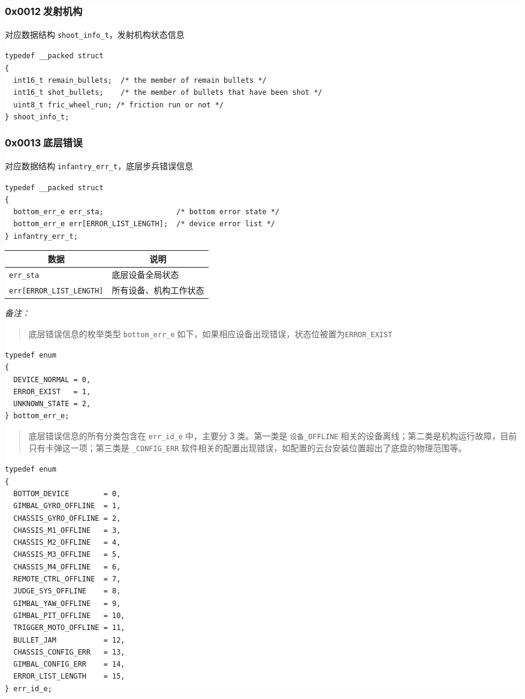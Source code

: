 ### 0x0012 发射机构

对应数据结构 `shoot_info_t`，发射机构状态信息

```
typedef __packed struct
{
  int16_t remain_bullets;  /* the member of remain bullets */
  int16_t shot_bullets;    /* the member of bullets that have been shot */
  uint8_t fric_wheel_run; /* friction run or not */
} shoot_info_t;
```

### 0x0013 底层错误
对应数据结构 `infantry_err_t`，底层步兵错误信息

```
typedef __packed struct
{
  bottom_err_e err_sta;                 /* bottom error state */
  bottom_err_e err[ERROR_LIST_LENGTH];  /* device error list */
} infantry_err_t;
```

| 数据                     | 说明          |
| ---------------------- | ----------- |
| `err_sta`                | 底层设备全局状态    |
| `err[ERROR_LIST_LENGTH]` | 所有设备、机构工作状态 |

*备注：*

>底层错误信息的枚举类型 `bottom_err_e` 如下，如果相应设备出现错误，状态位被置为`ERROR_EXIST`

```
typedef enum
{
  DEVICE_NORMAL = 0,
  ERROR_EXIST   = 1,
  UNKNOWN_STATE = 2,
} bottom_err_e;
```

>底层错误信息的所有分类包含在 `err_id_e` 中，主要分 3 类。第一类是 `设备_OFFLINE` 相关的设备离线；第二类是机构运行故障，目前只有卡弹这一项；第三类是 `_CONFIG_ERR` 软件相关的配置出现错误，如配置的云台安装位置超出了底盘的物理范围等。

```
typedef enum
{
  BOTTOM_DEVICE        = 0,
  GIMBAL_GYRO_OFFLINE  = 1,
  CHASSIS_GYRO_OFFLINE = 2,
  CHASSIS_M1_OFFLINE   = 3,
  CHASSIS_M2_OFFLINE   = 4,
  CHASSIS_M3_OFFLINE   = 5,
  CHASSIS_M4_OFFLINE   = 6,
  REMOTE_CTRL_OFFLINE  = 7,
  JUDGE_SYS_OFFLINE    = 8,
  GIMBAL_YAW_OFFLINE   = 9,
  GIMBAL_PIT_OFFLINE   = 10,
  TRIGGER_MOTO_OFFLINE = 11,
  BULLET_JAM           = 12,
  CHASSIS_CONFIG_ERR   = 13,
  GIMBAL_CONFIG_ERR    = 14,
  ERROR_LIST_LENGTH    = 15,
} err_id_e;
```
